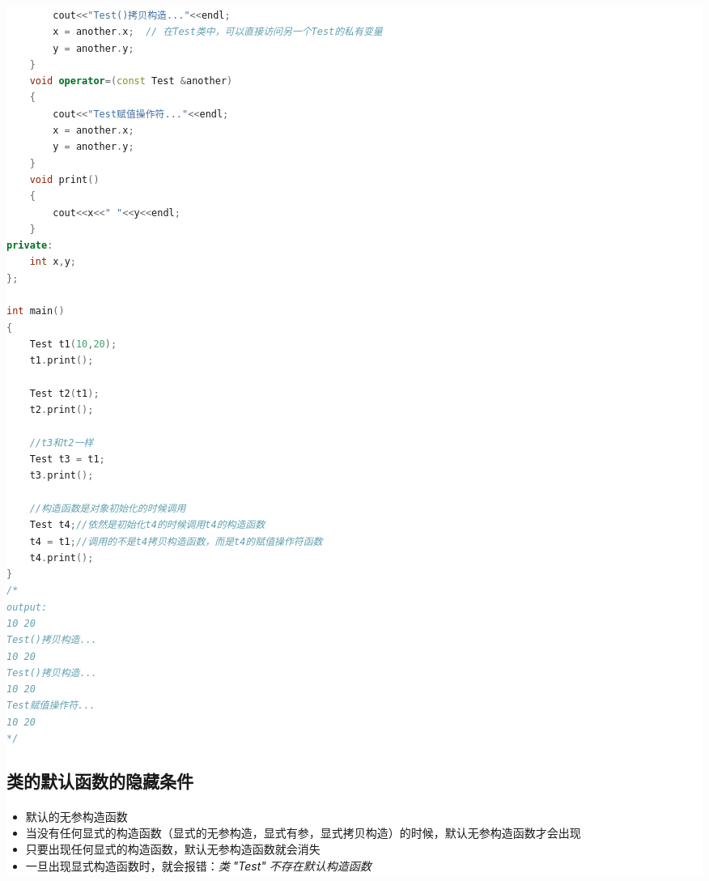 ```c++
        cout<<"Test()拷贝构造..."<<endl;
        x = another.x;  // 在Test类中，可以直接访问另一个Test的私有变量
        y = another.y;
    }
    void operator=(const Test &another)
    {
        cout<<"Test赋值操作符..."<<endl;
        x = another.x;
        y = another.y;
    }
    void print()
    {
        cout<<x<<" "<<y<<endl;
    }
private:
    int x,y;
};

int main()
{
    Test t1(10,20);
    t1.print();
    
    Test t2(t1);
    t2.print();

    //t3和t2一样
    Test t3 = t1;
    t3.print();

    //构造函数是对象初始化的时候调用
    Test t4;//依然是初始化t4的时候调用t4的构造函数
    t4 = t1;//调用的不是t4拷贝构造函数，而是t4的赋值操作符函数
    t4.print();
}
/*
output:
10 20
Test()拷贝构造...
10 20
Test()拷贝构造...
10 20
Test赋值操作符...
10 20
*/
```

## 类的默认函数的隐藏条件

- 默认的无参构造函数
- 当没有任何显式的构造函数（显式的无参构造，显式有参，显式拷贝构造）的时候，默认无参构造函数才会出现
- 只要出现任何显式的构造函数，默认无参构造函数就会消失
- 一旦出现显式构造函数时，就会报错：*类 "Test" 不存在默认构造函数*

